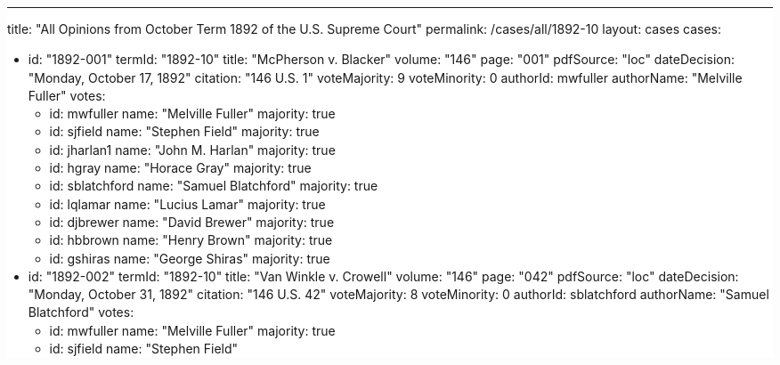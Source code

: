 ---
title: "All Opinions from October Term 1892 of the U.S. Supreme Court"
permalink: /cases/all/1892-10
layout: cases
cases:
  - id: "1892-001"
    termId: "1892-10"
    title: "McPherson v. Blacker"
    volume: "146"
    page: "001"
    pdfSource: "loc"
    dateDecision: "Monday, October 17, 1892"
    citation: "146 U.S. 1"
    voteMajority: 9
    voteMinority: 0
    authorId: mwfuller
    authorName: "Melville Fuller"
    votes:
      - id: mwfuller
        name: "Melville Fuller"
        majority: true
      - id: sjfield
        name: "Stephen Field"
        majority: true
      - id: jharlan1
        name: "John M. Harlan"
        majority: true
      - id: hgray
        name: "Horace Gray"
        majority: true
      - id: sblatchford
        name: "Samuel Blatchford"
        majority: true
      - id: lqlamar
        name: "Lucius Lamar"
        majority: true
      - id: djbrewer
        name: "David Brewer"
        majority: true
      - id: hbbrown
        name: "Henry Brown"
        majority: true
      - id: gshiras
        name: "George Shiras"
        majority: true
  - id: "1892-002"
    termId: "1892-10"
    title: "Van Winkle v. Crowell"
    volume: "146"
    page: "042"
    pdfSource: "loc"
    dateDecision: "Monday, October 31, 1892"
    citation: "146 U.S. 42"
    voteMajority: 8
    voteMinority: 0
    authorId: sblatchford
    authorName: "Samuel Blatchford"
    votes:
      - id: mwfuller
        name: "Melville Fuller"
        majority: true
      - id: sjfield
        name: "Stephen Field"